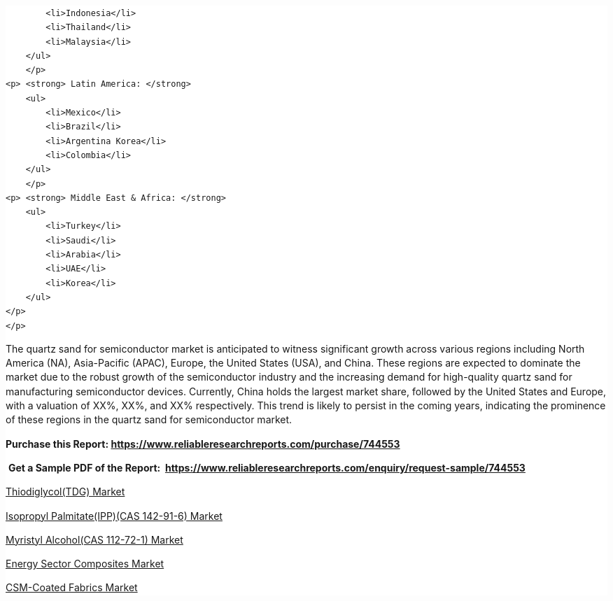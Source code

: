             <li>Indonesia</li>
            <li>Thailand</li>
            <li>Malaysia</li>
        </ul>
        </p> 
    <p> <strong> Latin America: </strong>
        <ul>
            <li>Mexico</li>
            <li>Brazil</li>
            <li>Argentina Korea</li>
            <li>Colombia</li>
        </ul>
        </p> 
    <p> <strong> Middle East & Africa: </strong>
        <ul>
            <li>Turkey</li>
            <li>Saudi</li>
            <li>Arabia</li>
            <li>UAE</li>
            <li>Korea</li>
        </ul>
    </p>
    </p>
<p><p>The quartz sand for semiconductor market is anticipated to witness significant growth across various regions including North America (NA), Asia-Pacific (APAC), Europe, the United States (USA), and China. These regions are expected to dominate the market due to the robust growth of the semiconductor industry and the increasing demand for high-quality quartz sand for manufacturing semiconductor devices. Currently, China holds the largest market share, followed by the United States and Europe, with a valuation of XX%, XX%, and XX% respectively. This trend is likely to persist in the coming years, indicating the prominence of these regions in the quartz sand for semiconductor market.</p></p>
<p><strong>Purchase this Report: <a href="https://www.reliableresearchreports.com/purchase/744553">https://www.reliableresearchreports.com/purchase/744553</a></strong></p>
<p>&nbsp;<strong>Get a Sample PDF of the Report:&nbsp;&nbsp;<a href="https://www.reliableresearchreports.com/enquiry/request-sample/744553">https://www.reliableresearchreports.com/enquiry/request-sample/744553</a></strong></p>
<p><strong></strong></p>
<p><p><a href="https://medium.com/@ashleyhills1920/thiodiglycol-tdg-market-competitive-analysis-market-trends-and-forecast-to-2030-137210d7da13">Thiodiglycol(TDG) Market</a></p><p><a href="https://medium.com/@candaceking17/decoding-isopropyl-palmitate-ipp-cas-142-91-6-market-metrics-market-share-trends-and-growth-fd371217bdf5">Isopropyl Palmitate(IPP)(CAS 142-91-6) Market</a></p><p><a href="https://medium.com/@tiannathiel2023/myristyl-alcohol-cas-112-72-1-market-size-cagr-trends-2024-2030-8919ad767432">Myristyl Alcohol(CAS 112-72-1) Market</a></p><p><a href="https://medium.com/@serenaframi/energy-sector-composites-market-analysis-its-cagr-market-segmentation-and-global-industry-ef4c65d0c132">Energy Sector Composites Market</a></p><p><a href="https://medium.com/@zitakuvalis/csm-coated-fabrics-market-furnishes-information-on-market-share-market-trends-and-market-growth-0dd0eb84e753">CSM-Coated Fabrics Market</a></p></p>